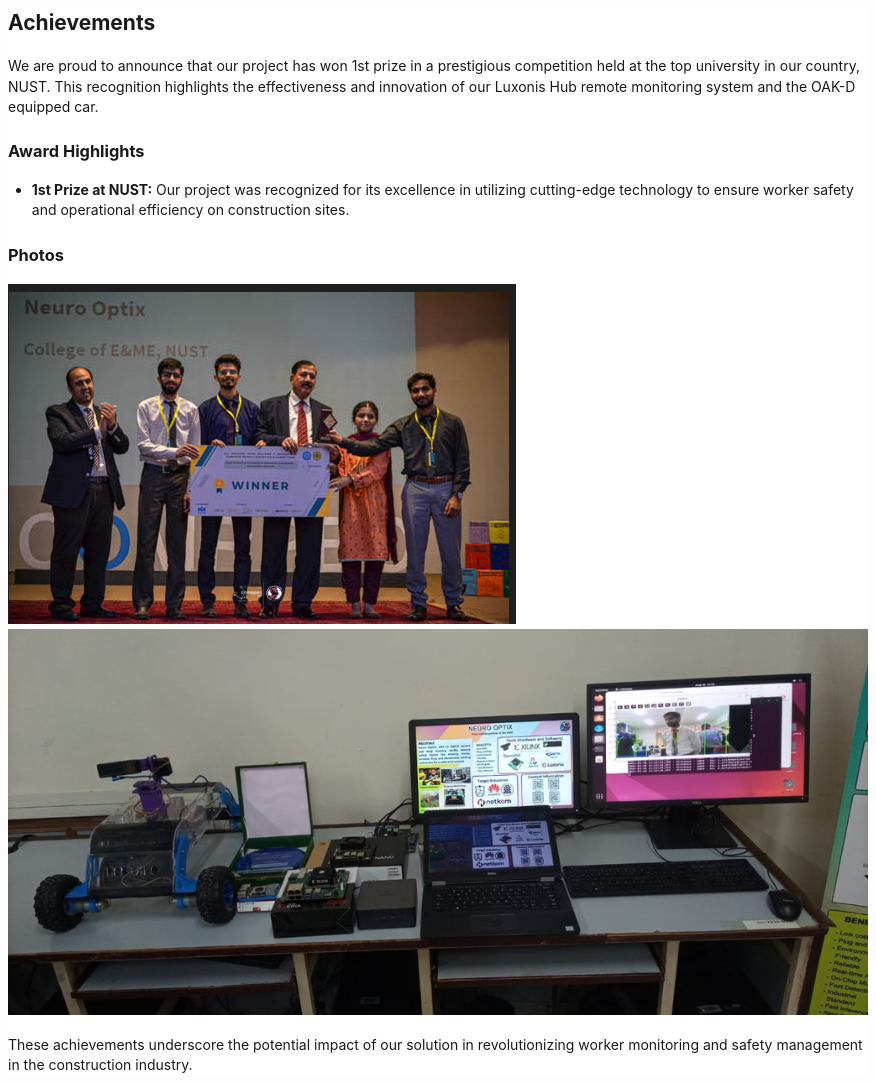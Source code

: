 ## Achievements

We are proud to announce that our project has won 1st prize in a prestigious competition held at the top university in our country, NUST. This recognition highlights the effectiveness and innovation of our Luxonis Hub remote monitoring system and the OAK-D equipped car.

### Award Highlights
- **1st Prize at NUST:** Our project was recognized for its excellence in utilizing cutting-edge technology to ensure worker safety and operational efficiency on construction sites.

### Photos
![Award Ceremony](https://github.com/EngrAwab/Robo_rumble/blob/main/img/win.png)
![Project Demonstration](https://github.com/EngrAwab/Robo_rumble/blob/main/img/Stall.jpg)

These achievements underscore the potential impact of our solution in revolutionizing worker monitoring and safety management in the construction industry.


